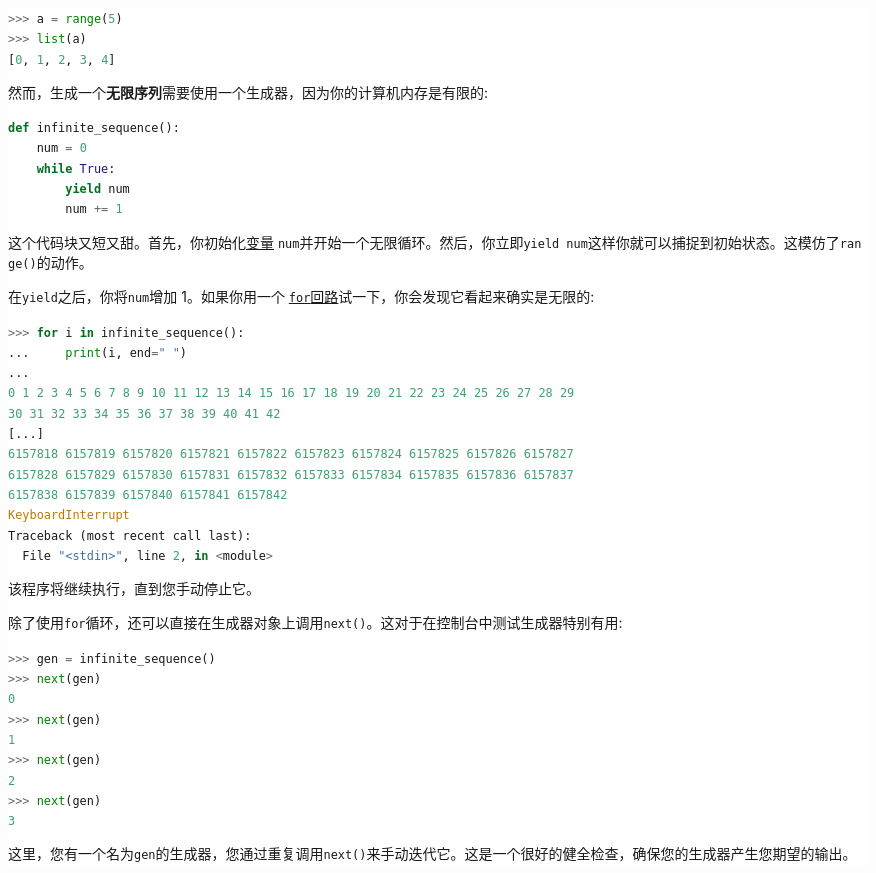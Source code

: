 ```py
>>> a = range(5)
>>> list(a)
[0, 1, 2, 3, 4]
```

然而，生成一个**无限序列**需要使用一个生成器，因为你的计算机内存是有限的:

```py
def infinite_sequence():
    num = 0
    while True:
        yield num
        num += 1
```

这个代码块又短又甜。首先，你初始化[变量](https://realpython.com/python-variables/) `num`并开始一个无限循环。然后，你立即`yield num`这样你就可以捕捉到初始状态。这模仿了`range()`的动作。

在`yield`之后，你将`num`增加 1。如果你用一个 [`for`回路](https://realpython.com/python-for-loop/)试一下，你会发现它看起来确实是无限的:

>>>

```py
>>> for i in infinite_sequence():
...     print(i, end=" ")
...
0 1 2 3 4 5 6 7 8 9 10 11 12 13 14 15 16 17 18 19 20 21 22 23 24 25 26 27 28 29
30 31 32 33 34 35 36 37 38 39 40 41 42
[...]
6157818 6157819 6157820 6157821 6157822 6157823 6157824 6157825 6157826 6157827
6157828 6157829 6157830 6157831 6157832 6157833 6157834 6157835 6157836 6157837
6157838 6157839 6157840 6157841 6157842
KeyboardInterrupt
Traceback (most recent call last):
  File "<stdin>", line 2, in <module>
```

该程序将继续执行，直到您手动停止它。

除了使用`for`循环，还可以直接在生成器对象上调用`next()`。这对于在控制台中测试生成器特别有用:

>>>

```py
>>> gen = infinite_sequence()
>>> next(gen)
0
>>> next(gen)
1
>>> next(gen)
2
>>> next(gen)
3
```

这里，您有一个名为`gen`的生成器，您通过重复调用`next()`来手动迭代它。这是一个很好的健全检查，确保您的生成器产生您期望的输出。
